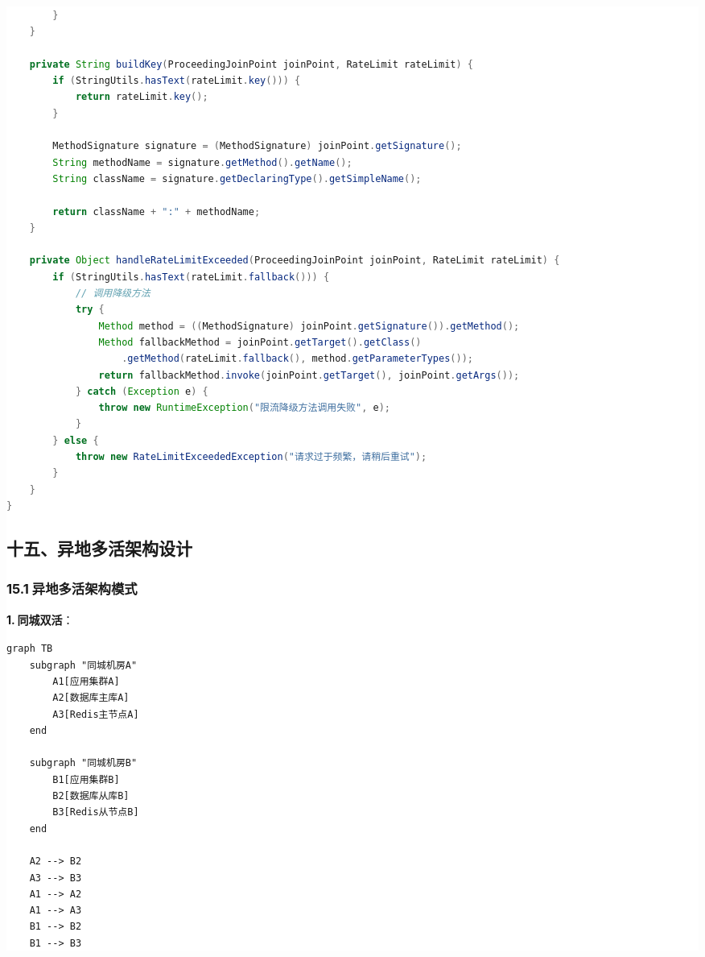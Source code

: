 ```java
        }
    }
    
    private String buildKey(ProceedingJoinPoint joinPoint, RateLimit rateLimit) {
        if (StringUtils.hasText(rateLimit.key())) {
            return rateLimit.key();
        }
        
        MethodSignature signature = (MethodSignature) joinPoint.getSignature();
        String methodName = signature.getMethod().getName();
        String className = signature.getDeclaringType().getSimpleName();
        
        return className + ":" + methodName;
    }
    
    private Object handleRateLimitExceeded(ProceedingJoinPoint joinPoint, RateLimit rateLimit) {
        if (StringUtils.hasText(rateLimit.fallback())) {
            // 调用降级方法
            try {
                Method method = ((MethodSignature) joinPoint.getSignature()).getMethod();
                Method fallbackMethod = joinPoint.getTarget().getClass()
                    .getMethod(rateLimit.fallback(), method.getParameterTypes());
                return fallbackMethod.invoke(joinPoint.getTarget(), joinPoint.getArgs());
            } catch (Exception e) {
                throw new RuntimeException("限流降级方法调用失败", e);
            }
        } else {
            throw new RateLimitExceededException("请求过于频繁，请稍后重试");
        }
    }
}
```

## 十五、异地多活架构设计

### 15.1 异地多活架构模式

**1. 同城双活**：
```mermaid
graph TB
    subgraph "同城机房A"
        A1[应用集群A]
        A2[数据库主库A]
        A3[Redis主节点A]
    end
    
    subgraph "同城机房B"
        B1[应用集群B]
        B2[数据库从库B]
        B3[Redis从节点B]
    end
    
    A2 --> B2
    A3 --> B3
    A1 --> A2
    A1 --> A3
    B1 --> B2
    B1 --> B3
```
